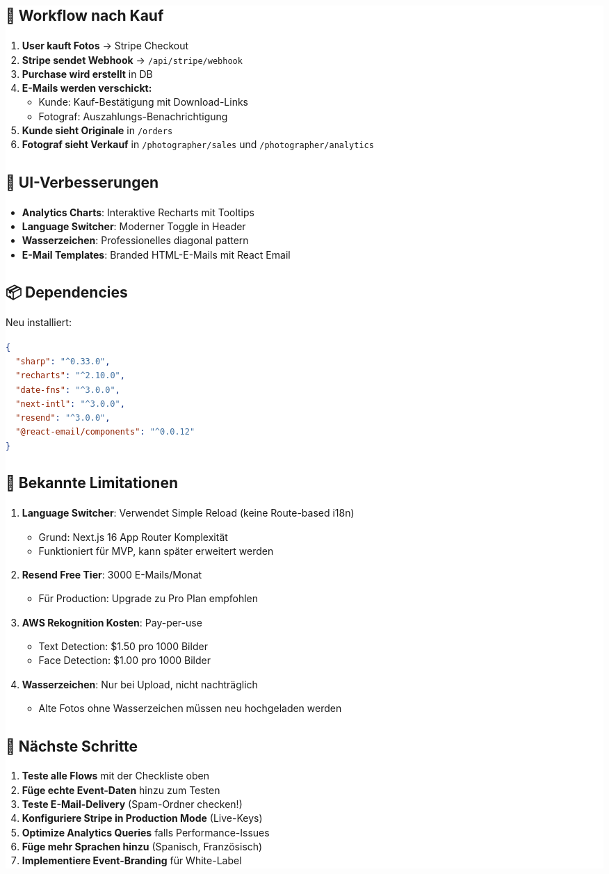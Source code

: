 ## 🔄 Workflow nach Kauf

1. **User kauft Fotos** → Stripe Checkout
2. **Stripe sendet Webhook** → `/api/stripe/webhook`
3. **Purchase wird erstellt** in DB
4. **E-Mails werden verschickt:**
   - Kunde: Kauf-Bestätigung mit Download-Links
   - Fotograf: Auszahlungs-Benachrichtigung
5. **Kunde sieht Originale** in `/orders`
6. **Fotograf sieht Verkauf** in `/photographer/sales` und `/photographer/analytics`

## 🎨 UI-Verbesserungen

- **Analytics Charts**: Interaktive Recharts mit Tooltips
- **Language Switcher**: Moderner Toggle in Header
- **Wasserzeichen**: Professionelles diagonal pattern
- **E-Mail Templates**: Branded HTML-E-Mails mit React Email

## 📦 Dependencies

Neu installiert:
```json
{
  "sharp": "^0.33.0",
  "recharts": "^2.10.0",
  "date-fns": "^3.0.0",
  "next-intl": "^3.0.0",
  "resend": "^3.0.0",
  "@react-email/components": "^0.0.12"
}
```

## 🐛 Bekannte Limitationen

1. **Language Switcher**: Verwendet Simple Reload (keine Route-based i18n)
   - Grund: Next.js 16 App Router Komplexität
   - Funktioniert für MVP, kann später erweitert werden

2. **Resend Free Tier**: 3000 E-Mails/Monat
   - Für Production: Upgrade zu Pro Plan empfohlen

3. **AWS Rekognition Kosten**: Pay-per-use
   - Text Detection: $1.50 pro 1000 Bilder
   - Face Detection: $1.00 pro 1000 Bilder

4. **Wasserzeichen**: Nur bei Upload, nicht nachträglich
   - Alte Fotos ohne Wasserzeichen müssen neu hochgeladen werden

## 🚦 Nächste Schritte

1. **Teste alle Flows** mit der Checkliste oben
2. **Füge echte Event-Daten** hinzu zum Testen
3. **Teste E-Mail-Delivery** (Spam-Ordner checken!)
4. **Konfiguriere Stripe in Production Mode** (Live-Keys)
5. **Optimize Analytics Queries** falls Performance-Issues
6. **Füge mehr Sprachen hinzu** (Spanisch, Französisch)
7. **Implementiere Event-Branding** für White-Label

